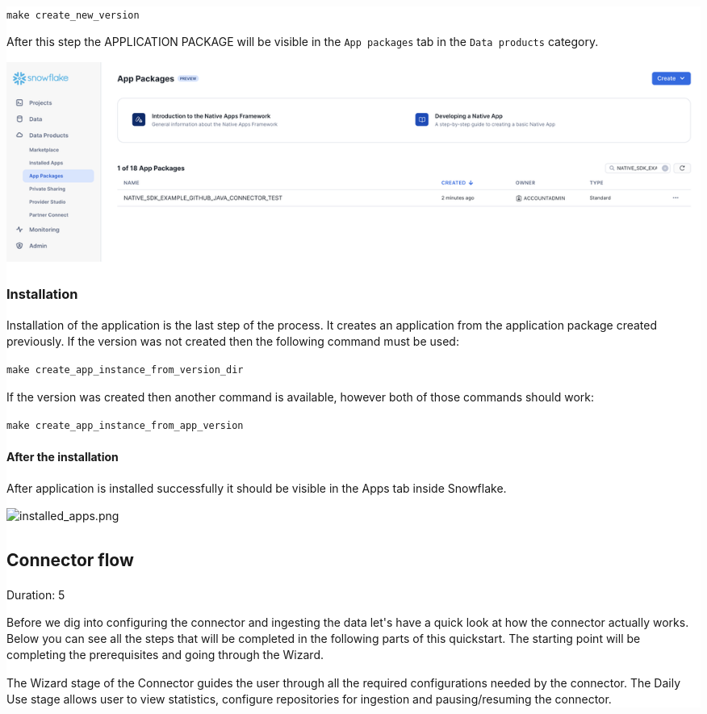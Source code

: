 ```shell
make create_new_version
```

After this step the APPLICATION PACKAGE will be visible in the `App packages` tab in the `Data products` category.

![app_packages.png](assets/app_packages.png)

### Installation
Installation of the application is the last step of the process. 
It creates an application from the application package created previously.
If the version was not created then the following command must be used:
```shell
make create_app_instance_from_version_dir
```

If the version was created then another command is available, however both of those commands should work:
```shell
make create_app_instance_from_app_version
````

#### After the installation
After application is installed successfully it should be visible in the Apps tab inside Snowflake.

![installed_apps.png](assets/installed_apps.png)

## Connector flow
Duration: 5

Before we dig into configuring the connector and ingesting the data let's have a quick look at how the connector actually works.
Below you can see all the steps that will be completed in the following parts of this quickstart. 
The starting point will be completing the prerequisites and going through the Wizard.

The Wizard stage of the Connector guides the user through all the required configurations needed by the connector.
The Daily Use stage allows user to view statistics, configure repositories for ingestion and pausing/resuming the connector.
